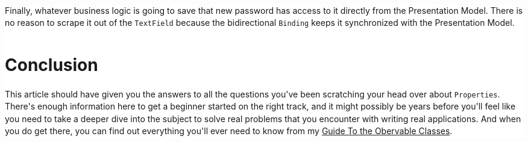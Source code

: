 Finally, whatever business logic is going to save that new password has access to it directly from the Presentation Model.  There is no reason to scrape it out of the `TextField` because the bidirectional `Binding` keeps it synchronized with the Presentation Model.

# Conclusion

This article should have given you the answers to all the questions you've been scratching your head over about `Properties`.  There's enough information here to get a beginner started on the right track, and it might possibly be years before you'll feel like you need to take a deeper dive into the subject to solve real problems that you encounter with writing real applications.  And when you do get there, you can find out everything you'll ever need to know from my [Guide To the Obervable Classes]({{page.guide}}).
